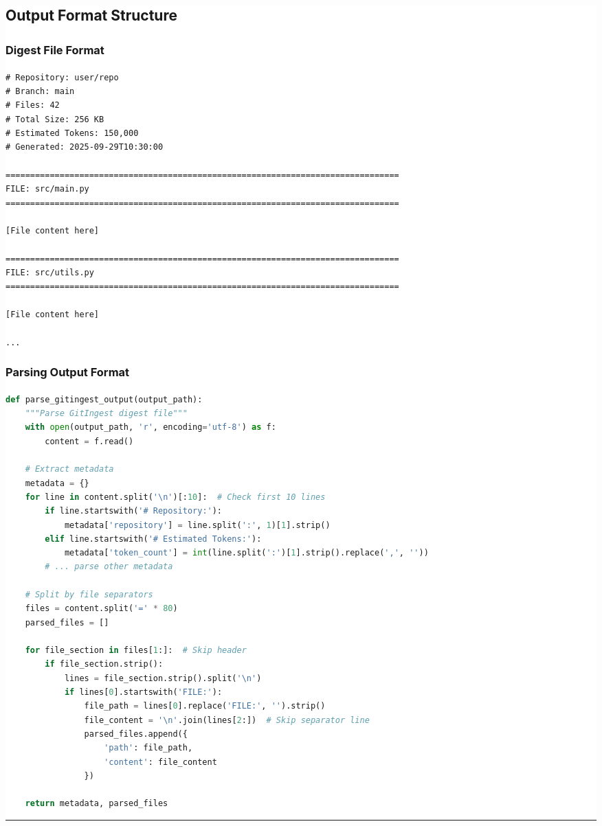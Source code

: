 
## Output Format Structure

### Digest File Format

```
# Repository: user/repo
# Branch: main
# Files: 42
# Total Size: 256 KB
# Estimated Tokens: 150,000
# Generated: 2025-09-29T10:30:00

================================================================================
FILE: src/main.py
================================================================================

[File content here]

================================================================================
FILE: src/utils.py
================================================================================

[File content here]

...
```

### Parsing Output Format

```python
def parse_gitingest_output(output_path):
    """Parse GitIngest digest file"""
    with open(output_path, 'r', encoding='utf-8') as f:
        content = f.read()

    # Extract metadata
    metadata = {}
    for line in content.split('\n')[:10]:  # Check first 10 lines
        if line.startswith('# Repository:'):
            metadata['repository'] = line.split(':', 1)[1].strip()
        elif line.startswith('# Estimated Tokens:'):
            metadata['token_count'] = int(line.split(':')[1].strip().replace(',', ''))
        # ... parse other metadata

    # Split by file separators
    files = content.split('=' * 80)
    parsed_files = []

    for file_section in files[1:]:  # Skip header
        if file_section.strip():
            lines = file_section.strip().split('\n')
            if lines[0].startswith('FILE:'):
                file_path = lines[0].replace('FILE:', '').strip()
                file_content = '\n'.join(lines[2:])  # Skip separator line
                parsed_files.append({
                    'path': file_path,
                    'content': file_content
                })

    return metadata, parsed_files
```

---